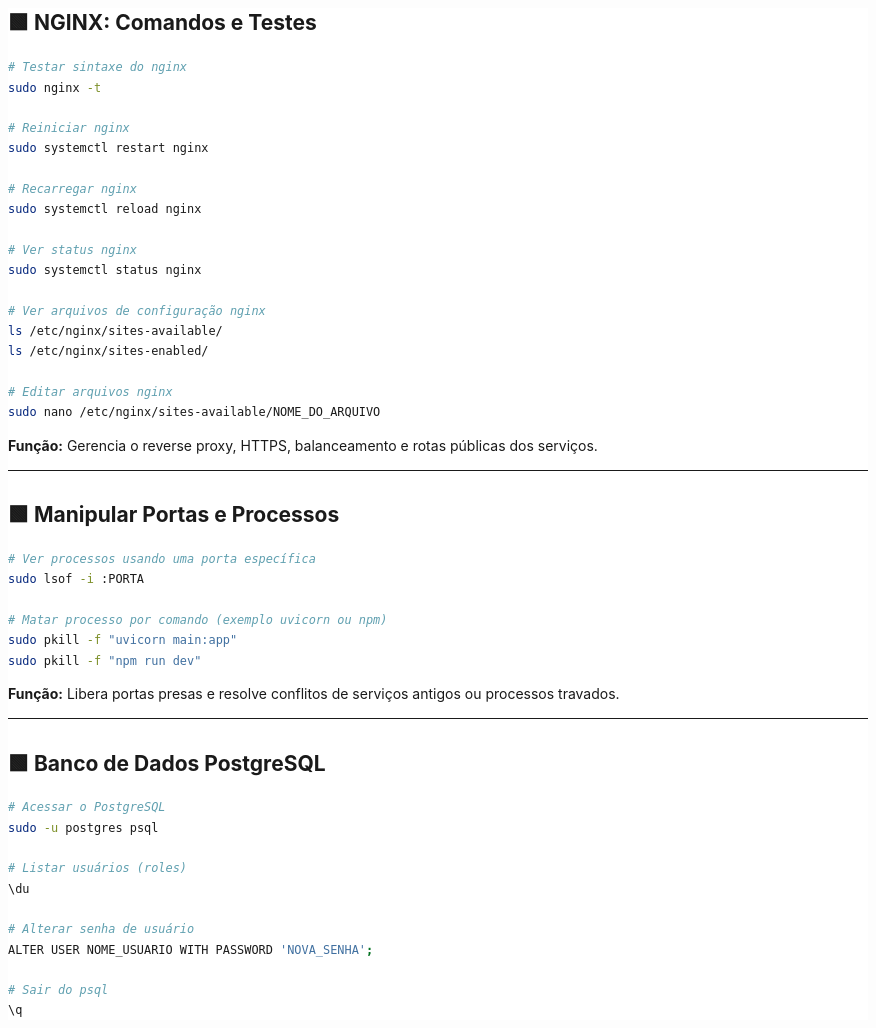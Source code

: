 ## 🟩 NGINX: Comandos e Testes

```bash
# Testar sintaxe do nginx
sudo nginx -t

# Reiniciar nginx
sudo systemctl restart nginx

# Recarregar nginx
sudo systemctl reload nginx

# Ver status nginx
sudo systemctl status nginx

# Ver arquivos de configuração nginx
ls /etc/nginx/sites-available/
ls /etc/nginx/sites-enabled/

# Editar arquivos nginx
sudo nano /etc/nginx/sites-available/NOME_DO_ARQUIVO
```

**Função:** Gerencia o reverse proxy, HTTPS, balanceamento e rotas públicas dos serviços.

---

## 🟩 Manipular Portas e Processos

```bash
# Ver processos usando uma porta específica
sudo lsof -i :PORTA

# Matar processo por comando (exemplo uvicorn ou npm)
sudo pkill -f "uvicorn main:app"
sudo pkill -f "npm run dev"
```

**Função:** Libera portas presas e resolve conflitos de serviços antigos ou processos travados.

---

## 🟩 Banco de Dados PostgreSQL

```bash
# Acessar o PostgreSQL
sudo -u postgres psql

# Listar usuários (roles)
\du

# Alterar senha de usuário
ALTER USER NOME_USUARIO WITH PASSWORD 'NOVA_SENHA';

# Sair do psql
\q
```
